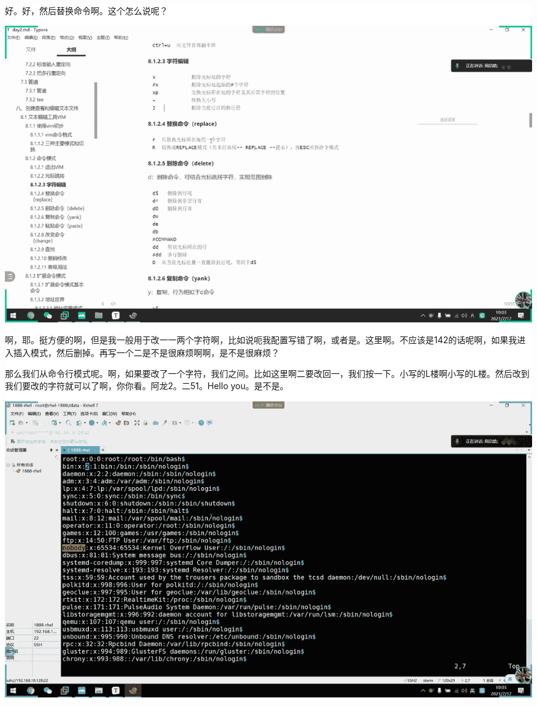 好。好，然后替换命令啊。这个怎么说呢？

![](img/8a587aaf58a1207a51f240e940baa55e_107.png)

啊，耶。挺方便的啊，但是我一般用于改一一两个字符啊，比如说呃我配置写错了啊，或者是。这里啊。不应该是142的话呢啊，如果我进入插入模式，然后删掉。再写一个二是不是很麻烦啊啊，是不是很麻烦？

那么我们从命令行模式呢。啊，如果要改了一个字符，我们之间。比如这里啊二要改回一，我们按一下。小写的L楼啊小写的L楼。然后改到我们要改的字符就可以了啊，你你看。阿龙2。二51。Hello you。是不是。



![](img/8a587aaf58a1207a51f240e940baa55e_109.png)
